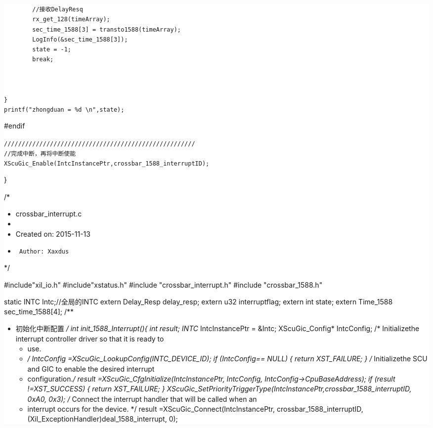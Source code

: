 			//接收DelayResq
	    	rx_get_128(timeArray);
	    	sec_time_1588[3] = transto1588(timeArray);
	    	LogInfo(&sec_time_1588[3]);
	    	state = -1;
			break;



	}
	printf("zhongduan = %d \n",state);


#endif


    //////////////////////////////////////////////////////
	//完成中断，再将中断使能
	XScuGic_Enable(IntcInstancePtr,crossbar_1588_interruptID);

}


/*
 * crossbar_interrupt.c
 *
 *  Created on: 2015-11-13
 *      Author: Xaxdus
 */

#include"xil_io.h"
#include"xstatus.h"
#include "crossbar_interrupt.h"
#include "crossbar_1588.h"

static INTC Intc;//全局的INTC
extern Delay_Resp delay_resp;
extern u32 interruptflag;
extern  int state;
extern Time_1588 sec_time_1588[4];
/**
 * 	初始化中断配置
 */
int init_1588_Interrupt(){
	int result;
	INTC* IntcInstancePtr = &Intc;
	XScuGic_Config* IntcConfig;
	/* Initializethe interrupt controller driver so that it is ready to
	* use.
	* */
	IntcConfig =XScuGic_LookupConfig(INTC_DEVICE_ID);
	if (IntcConfig== NULL)
	{
		return XST_FAILURE;
	}
	/* Initializethe SCU and GIC to enable the desired interrupt
	* configuration.*/
	result =XScuGic_CfgInitialize(IntcInstancePtr, IntcConfig,
	IntcConfig->CpuBaseAddress);
	if (result !=XST_SUCCESS)
	{
		return XST_FAILURE;
	}
	XScuGic_SetPriorityTriggerType(IntcInstancePtr,crossbar_1588_interruptID,
	0xA0, 0x3);
	/* Connect the interrupt handler that will be called when an
	* interrupt occurs for the device. */
	result =XScuGic_Connect(IntcInstancePtr, crossbar_1588_interruptID,
	(Xil_ExceptionHandler)deal_1588_interrupt, 0);